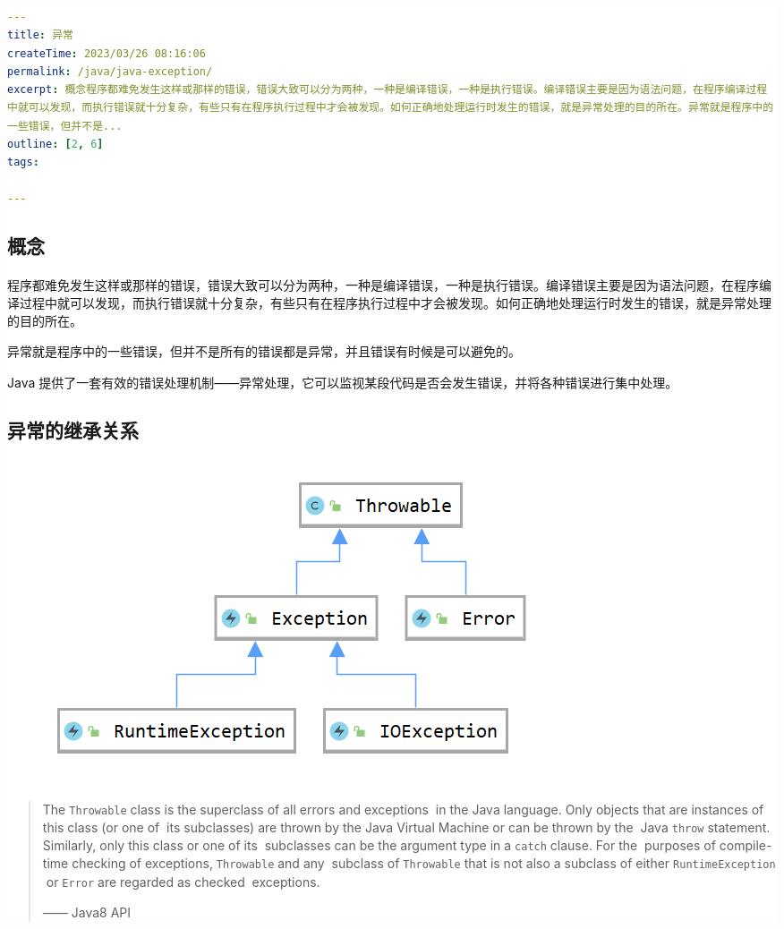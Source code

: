 ```yaml
---
title: 异常
createTime: 2023/03/26 08:16:06
permalink: /java/java-exception/
excerpt: 概念程序都难免发生这样或那样的错误，错误大致可以分为两种，一种是编译错误，一种是执行错误。编译错误主要是因为语法问题，在程序编译过程中就可以发现，而执行错误就十分复杂，有些只有在程序执行过程中才会被发现。如何正确地处理运行时发生的错误，就是异常处理的目的所在。异常就是程序中的一些错误，但并不是...
outline: [2, 6]
tags:

---
```

## 概念
程序都难免发生这样或那样的错误，错误大致可以分为两种，一种是编译错误，一种是执行错误。编译错误主要是因为语法问题，在程序编译过程中就可以发现，而执行错误就十分复杂，有些只有在程序执行过程中才会被发现。如何正确地处理运行时发生的错误，就是异常处理的目的所在。

异常就是程序中的一些错误，但并不是所有的错误都是异常，并且错误有时候是可以避免的。

Java 提供了一套有效的错误处理机制——异常处理，它可以监视某段代码是否会发生错误，并将各种错误进行集中处理。

## 异常的继承关系
![](../../../.vuepress/public/images/1679818649284-4de9e0cf-3a1f-493c-ab7e-c5ae1c68f6a9.png)

> The `Throwable` class is the superclass of all errors and exceptions  in the Java language. Only objects that are instances of this class (or one of  its subclasses) are thrown by the Java Virtual Machine or can be thrown by the  Java `throw` statement. Similarly, only this class or one of its  subclasses can be the argument type in a `catch` clause. For the  purposes of compile-time checking of exceptions, `Throwable` and any  subclass of `Throwable` that is not also a subclass of either `RuntimeException`  or `Error` are regarded as checked  exceptions.
>
> —— Java8 API
>
